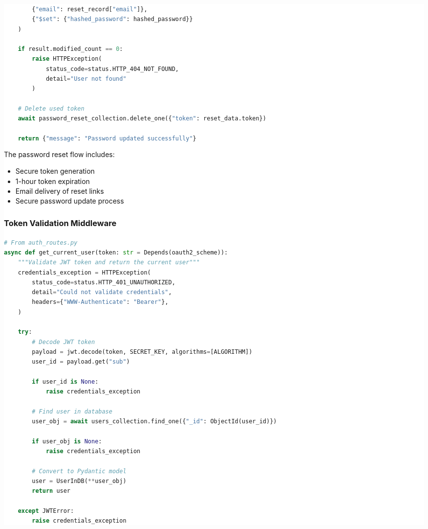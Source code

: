 ```python
        {"email": reset_record["email"]},
        {"$set": {"hashed_password": hashed_password}}
    )
    
    if result.modified_count == 0:
        raise HTTPException(
            status_code=status.HTTP_404_NOT_FOUND,
            detail="User not found"
        )
    
    # Delete used token
    await password_reset_collection.delete_one({"token": reset_data.token})
    
    return {"message": "Password updated successfully"}
```

The password reset flow includes:
- Secure token generation
- 1-hour token expiration
- Email delivery of reset links
- Secure password update process

### Token Validation Middleware

```python
# From auth_routes.py
async def get_current_user(token: str = Depends(oauth2_scheme)):
    """Validate JWT token and return the current user"""
    credentials_exception = HTTPException(
        status_code=status.HTTP_401_UNAUTHORIZED,
        detail="Could not validate credentials",
        headers={"WWW-Authenticate": "Bearer"},
    )
    
    try:
        # Decode JWT token
        payload = jwt.decode(token, SECRET_KEY, algorithms=[ALGORITHM])
        user_id = payload.get("sub")
        
        if user_id is None:
            raise credentials_exception
        
        # Find user in database
        user_obj = await users_collection.find_one({"_id": ObjectId(user_id)})
        
        if user_obj is None:
            raise credentials_exception
        
        # Convert to Pydantic model
        user = UserInDB(**user_obj)
        return user
    
    except JWTError:
        raise credentials_exception
```
